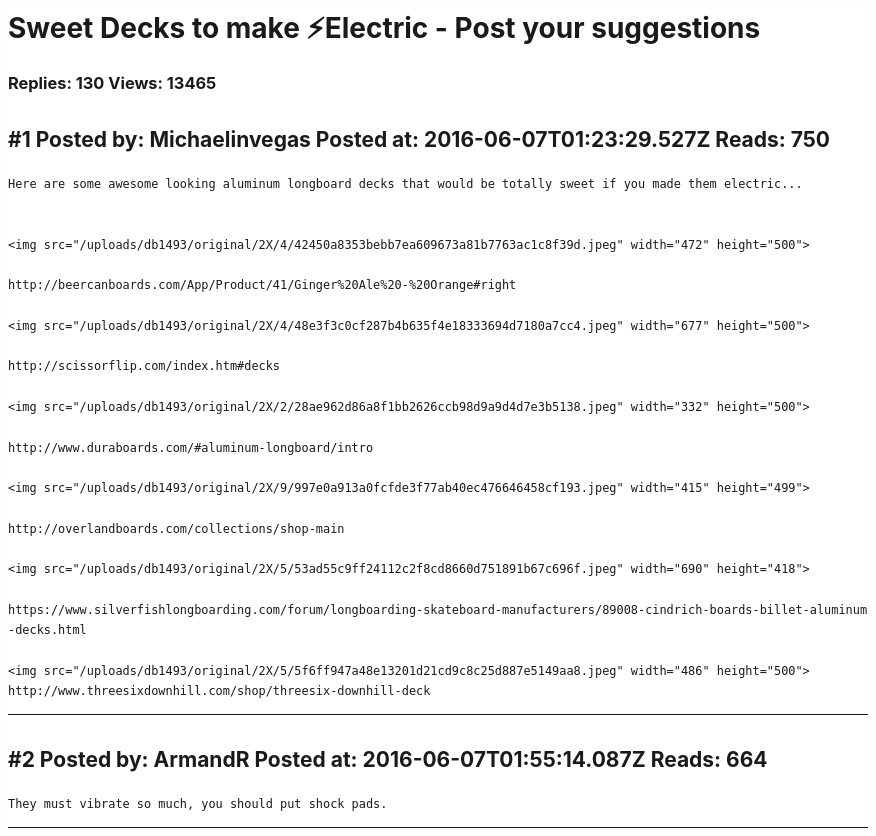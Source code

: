 # Sweet Decks to make ⚡️Electric - Post your suggestions

### Replies: 130 Views: 13465

## \#1 Posted by: Michaelinvegas Posted at: 2016-06-07T01:23:29.527Z Reads: 750

```
Here are some awesome looking aluminum longboard decks that would be totally sweet if you made them electric...


<img src="/uploads/db1493/original/2X/4/42450a8353bebb7ea609673a81b7763ac1c8f39d.jpeg" width="472" height="500">

http://beercanboards.com/App/Product/41/Ginger%20Ale%20-%20Orange#right

<img src="/uploads/db1493/original/2X/4/48e3f3c0cf287b4b635f4e18333694d7180a7cc4.jpeg" width="677" height="500">

http://scissorflip.com/index.htm#decks

<img src="/uploads/db1493/original/2X/2/28ae962d86a8f1bb2626ccb98d9a9d4d7e3b5138.jpeg" width="332" height="500">

http://www.duraboards.com/#aluminum-longboard/intro

<img src="/uploads/db1493/original/2X/9/997e0a913a0fcfde3f77ab40ec476646458cf193.jpeg" width="415" height="499">

http://overlandboards.com/collections/shop-main

<img src="/uploads/db1493/original/2X/5/53ad55c9ff24112c2f8cd8660d751891b67c696f.jpeg" width="690" height="418">

https://www.silverfishlongboarding.com/forum/longboarding-skateboard-manufacturers/89008-cindrich-boards-billet-aluminum-decks.html

<img src="/uploads/db1493/original/2X/5/5f6ff947a48e13201d21cd9c8c25d887e5149aa8.jpeg" width="486" height="500">
http://www.threesixdownhill.com/shop/threesix-downhill-deck
```

---
## \#2 Posted by: ArmandR Posted at: 2016-06-07T01:55:14.087Z Reads: 664

```
They must vibrate so much, you should put shock pads.
```

---